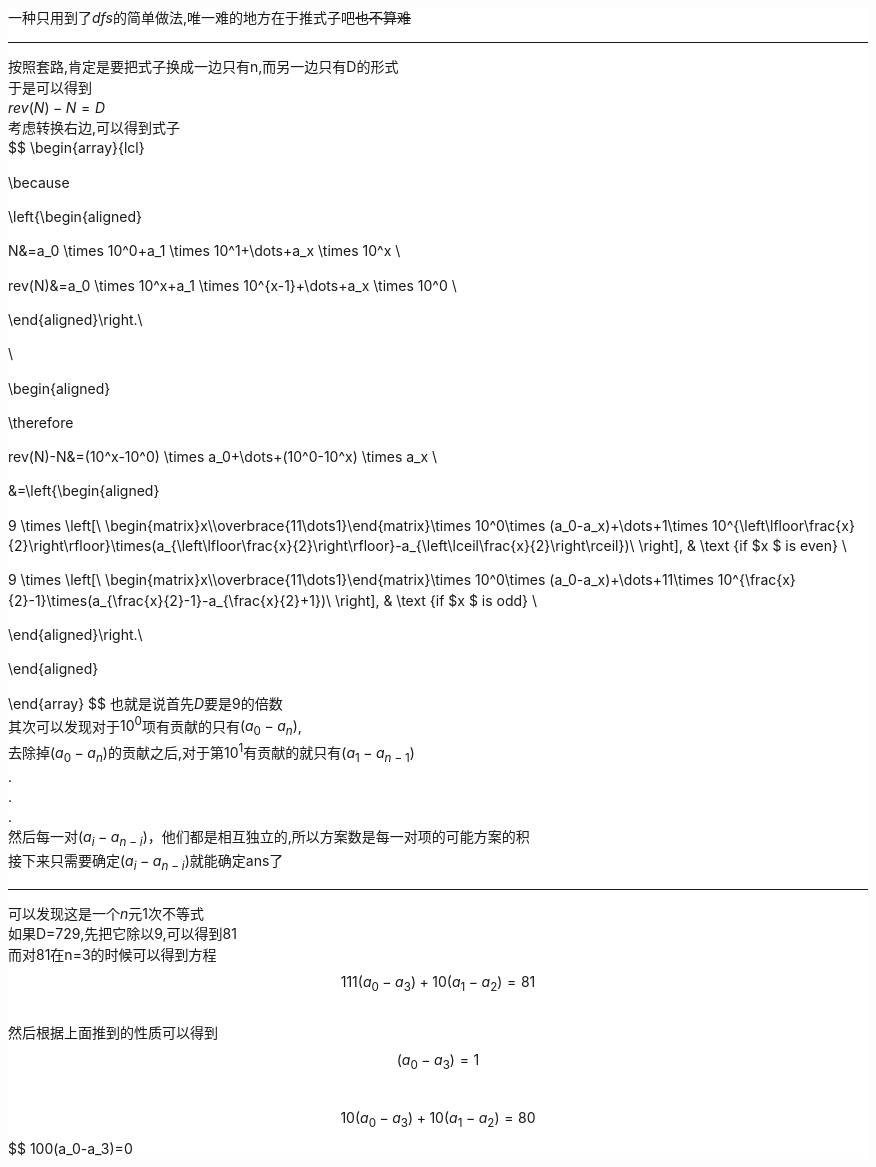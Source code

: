 一种只用到了$dfs$的简单做法,唯一难的地方在于推式子吧~~也不算难~~ 


------------

按照套路,肯定是要把式子换成一边只有n,而另一边只有D的形式  
于是可以得到  
$rev(N)-N=D$  
考虑转换右边,可以得到式子  
$$
\begin{array}{lcl}

\because

\left\{\begin{aligned}

N&=a_0 \times 10^0+a_1 \times 10^1+\dots+a_x \times 10^x \\

rev(N)&=a_0 \times 10^x+a_1 \times 10^{x-1}+\dots+a_x \times 10^0 \\

\end{aligned}\right.\\

\\

\begin{aligned}

\therefore

rev(N)-N&=(10^x-10^0) \times a_0+\dots+(10^0-10^x) \times a_x \\

&=\left\{\begin{aligned}

9 \times \left[\ \begin{matrix}x\\\overbrace{11\dots1}\end{matrix}\times 10^0\times (a_0-a_x)+\dots+1\times 10^{\left\lfloor\frac{x}{2}\right\rfloor}\times(a_{\left\lfloor\frac{x}{2}\right\rfloor}-a_{\left\lceil\frac{x}{2}\right\rceil})\ \right], & \text {if $x $ is even} \\

9 \times \left[\ \begin{matrix}x\\\overbrace{11\dots1}\end{matrix}\times 10^0\times (a_0-a_x)+\dots+11\times 10^{\frac{x}{2}-1}\times(a_{\frac{x}{2}-1}-a_{\frac{x}{2}+1})\ \right], & \text {if $x $ is odd} \\

\end{aligned}\right.\\

\end{aligned}

\end{array}
$$
也就是说首先$D$要是9的倍数  
其次可以发现对于$10^0$项有贡献的只有$(a_0-a_n)$,  
去除掉$(a_0-a_n)$的贡献之后,对于第$10^1$有贡献的就只有$(a_1-a_{n-1})$  
.  
.  
.  
然后每一对$(a_i-a_{n-i})$，他们都是相互独立的,所以方案数是每一对项的可能方案的积  
接下来只需要确定$(a_i-a_{n-i})$就能确定ans了  


------------  
可以发现这是一个$n$元1次不等式  
如果D=729,先把它除以9,可以得到81  
而对81在n=3的时候可以得到方程  
$$
111(a_0-a_3)+10(a_1-a_2)=81
$$  
然后根据上面推到的性质可以得到  
$$
(a_0-a_3)=1
$$  
$$
10(a_0-a_3)+10(a_1-a_2)=80  
$$
$$
100(a_0-a_3)=0